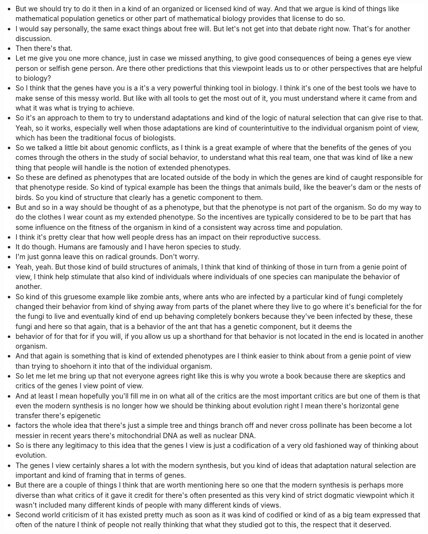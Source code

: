 *  But we should try to do it then in a kind of an organized or licensed kind of way. And that we argue is kind of things like mathematical population genetics or other part of mathematical biology provides that license to do so.
*  I would say personally, the same exact things about free will. But let's not get into that debate right now. That's for another discussion.
*  Then there's that.
*  Let me give you one more chance, just in case we missed anything, to give good consequences of being a genes eye view person or selfish gene person. Are there other predictions that this viewpoint leads us to or other perspectives that are helpful to biology?
*  So I think that the genes have you is a it's a very powerful thinking tool in biology. I think it's one of the best tools we have to make sense of this messy world. But like with all tools to get the most out of it, you must understand where it came from and what it was what is trying to achieve.
*  So it's an approach to them to try to understand adaptations and kind of the logic of natural selection that can give rise to that. Yeah, so it works, especially well when those adaptations are kind of counterintuitive to the individual organism point of view, which has been the traditional focus of biologists.
*  So we talked a little bit about genomic conflicts, as I think is a great example of where that the benefits of the genes of you comes through the others in the study of social behavior, to understand what this real team, one that was kind of like a new thing that people will handle is the notion of extended phenotypes.
*  So these are defined as phenotypes that are located outside of the body in which the genes are kind of caught responsible for that phenotype reside. So kind of typical example has been the things that animals build, like the beaver's dam or the nests of birds. So you kind of structure that clearly has a genetic component to them.
*  But and so in a way should be thought of as a phenotype, but that the phenotype is not part of the organism. So do my way to do the clothes I wear count as my extended phenotype. So the incentives are typically considered to be to be part that has some influence on the fitness of the organism in kind of a consistent way across time and population.
*  I think it's pretty clear that how well people dress has an impact on their reproductive success.
*  It do though. Humans are famously and I have heron species to study.
*  I'm just gonna leave this on radical grounds. Don't worry.
*  Yeah, yeah. But those kind of build structures of animals, I think that kind of thinking of those in turn from a genie point of view, I think help stimulate that also kind of individuals where individuals of one species can manipulate the behavior of another.
*  So kind of this gruesome example like zombie ants, where ants who are infected by a particular kind of fungi completely changed their behavior from kind of shying away from parts of the planet where they live to go where it's beneficial for the for the fungi to live and eventually kind of end up behaving completely bonkers because they've been infected by these, these fungi and here so that again, that is a behavior of the ant that has a genetic component, but it deems the
*  behavior of for that for if you will, if you allow us up a shorthand for that behavior is not located in the end is located in another organism.
*  And that again is something that is kind of extended phenotypes are I think easier to think about from a genie point of view than trying to shoehorn it into that of the individual organism.
*  So let me let me bring up that not everyone agrees right like this is why you wrote a book because there are skeptics and critics of the genes I view point of view.
*  And at least I mean hopefully you'll fill me in on what all of the critics are the most important critics are but one of them is that even the modern synthesis is no longer how we should be thinking about evolution right I mean there's horizontal gene transfer there's epigenetic
*  factors the whole idea that there's just a simple tree and things branch off and never cross pollinate has been become a lot messier in recent years there's mitochondrial DNA as well as nuclear DNA.
*  So is there any legitimacy to this idea that the genes I view is just a codification of a very old fashioned way of thinking about evolution.
*  The genes I view certainly shares a lot with the modern synthesis, but you kind of ideas that adaptation natural selection are important and kind of framing that in terms of genes.
*  But there are a couple of things I think that are worth mentioning here so one that the modern synthesis is perhaps more diverse than what critics of it gave it credit for there's often presented as this very kind of strict dogmatic viewpoint which it wasn't included many different kinds of people with many different kinds of views.
*  Second world criticism of it has existed pretty much as soon as it was kind of codified or kind of as a big team expressed that often of the nature I think of people not really thinking that what they studied got to this, the respect that it deserved.